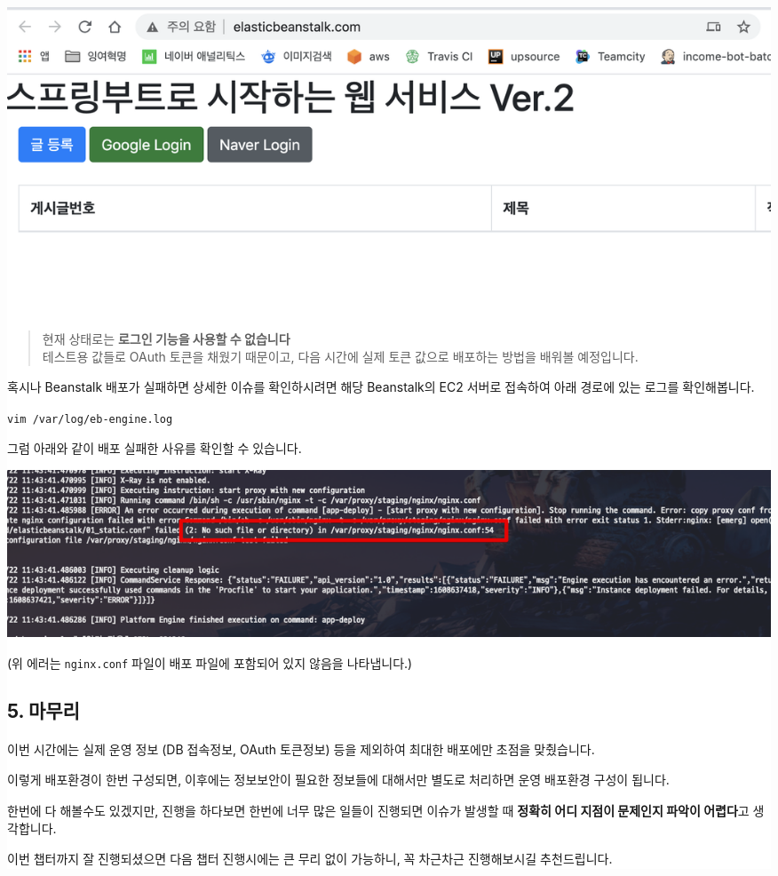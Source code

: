 ![success](./images/success.png)

> 현재 상태로는 **로그인 기능을 사용할 수 없습니다**  
> 테스트용 값들로 OAuth 토큰을 채웠기 때문이고, 다음 시간에 실제 토큰 값으로 배포하는 방법을 배워볼 예정입니다.

혹시나 Beanstalk 배포가 실패하면 상세한 이슈를 확인하시려면 해당 Beanstalk의 EC2 서버로 접속하여 아래 경로에 있는 로그를 확인해봅니다.

```bash
vim /var/log/eb-engine.log
```

그럼 아래와 같이 배포 실패한 사유를 확인할 수 있습니다.

![eb-error-log](./images/eb-error-log.png)

(위 에러는 ```nginx.conf``` 파일이 배포 파일에 포함되어 있지 않음을 나타냅니다.)

## 5. 마무리

이번 시간에는 실제 운영 정보 (DB 접속정보, OAuth 토큰정보) 등을 제외하여 최대한 배포에만 초점을 맞췄습니다.  
  
이렇게 배포환경이 한번 구성되면, 이후에는 정보보안이 필요한 정보들에 대해서만 별도로 처리하면 운영 배포환경 구성이 됩니다.  

한번에 다 해볼수도 있겠지만, 진행을 하다보면 한번에 너무 많은 일들이 진행되면 이슈가 발생할 때 **정확히 어디 지점이 문제인지 파악이 어렵다**고 생각합니다.  
  
이번 챕터까지 잘 진행되셨으면 다음 챕터 진행시에는 큰 무리 없이 가능하니, 꼭 차근차근 진행해보시길 추천드립니다.
